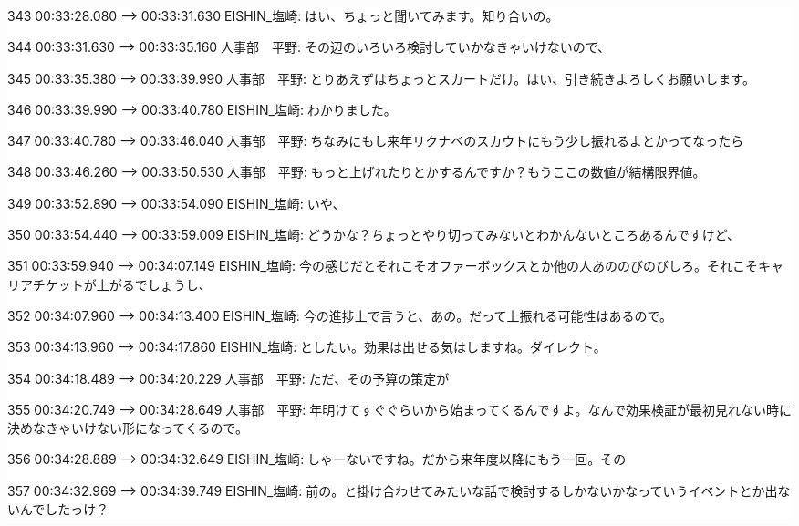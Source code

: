 343
00:33:28.080 --> 00:33:31.630
EISHIN_塩崎: はい、ちょっと聞いてみます。知り合いの。

344
00:33:31.630 --> 00:33:35.160
人事部　平野: その辺のいろいろ検討していかなきゃいけないので、

345
00:33:35.380 --> 00:33:39.990
人事部　平野: とりあえずはちょっとスカートだけ。はい、引き続きよろしくお願いします。

346
00:33:39.990 --> 00:33:40.780
EISHIN_塩崎: わかりました。

347
00:33:40.780 --> 00:33:46.040
人事部　平野: ちなみにもし来年リクナベのスカウトにもう少し振れるよとかってなったら

348
00:33:46.260 --> 00:33:50.530
人事部　平野: もっと上げれたりとかするんですか？もうここの数値が結構限界値。

349
00:33:52.890 --> 00:33:54.090
EISHIN_塩崎: いや、

350
00:33:54.440 --> 00:33:59.009
EISHIN_塩崎: どうかな？ちょっとやり切ってみないとわかんないところあるんですけど、

351
00:33:59.940 --> 00:34:07.149
EISHIN_塩崎: 今の感じだとそれこそオファーボックスとか他の人あののびのびしろ。それこそキャリアチケットが上がるでしょうし、

352
00:34:07.960 --> 00:34:13.400
EISHIN_塩崎: 今の進捗上で言うと、あの。だって上振れる可能性はあるので。

353
00:34:13.960 --> 00:34:17.860
EISHIN_塩崎: としたい。効果は出せる気はしますね。ダイレクト。

354
00:34:18.489 --> 00:34:20.229
人事部　平野: ただ、その予算の策定が

355
00:34:20.749 --> 00:34:28.649
人事部　平野: 年明けてすぐぐらいから始まってくるんですよ。なんで効果検証が最初見れない時に決めなきゃいけない形になってくるので。

356
00:34:28.889 --> 00:34:32.649
EISHIN_塩崎: しゃーないですね。だから来年度以降にもう一回。その

357
00:34:32.969 --> 00:34:39.749
EISHIN_塩崎: 前の。と掛け合わせてみたいな話で検討するしかないかなっていうイベントとか出ないんでしたっけ？
